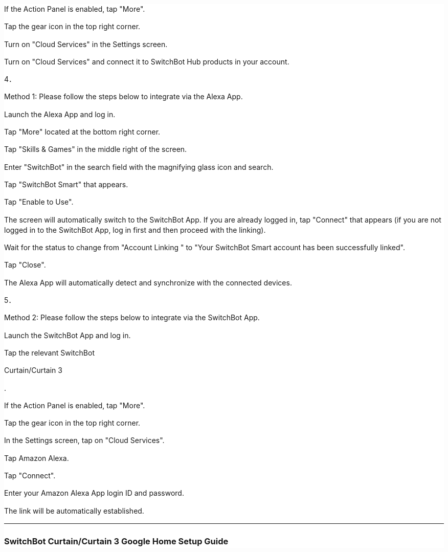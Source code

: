 If the Action Panel is enabled, tap "More".

Tap the gear icon in the top right corner.

Turn on "Cloud Services" in the Settings screen.

Turn on "Cloud Services" and connect it to SwitchBot Hub products in your account.

4．

Method 1: Please follow the steps below to integrate via the Alexa App.

Launch the Alexa App and log in.

Tap "More" located at the bottom right corner.

Tap "Skills & Games" in the middle right of the screen.

Enter "SwitchBot" in the search field with the magnifying glass icon and search.

Tap "SwitchBot Smart" that appears.

Tap "Enable to Use".

The screen will automatically switch to the SwitchBot App. If you are already logged in, tap "Connect" that appears (if you are not logged in to the SwitchBot App, log in first and then proceed with the linking).

Wait for the status to change from "Account Linking " to "Your SwitchBot Smart account has been successfully linked".

Tap "Close".

The Alexa App will automatically detect and synchronize with the connected devices.

5．

Method 2: Please follow the steps below to integrate via the SwitchBot App.

Launch the SwitchBot App and log in.

Tap the relevant SwitchBot

Curtain/Curtain 3

.

If the Action Panel is enabled, tap "More".

Tap the gear icon in the top right corner.

In the Settings screen, tap on "Cloud Services".

Tap Amazon Alexa.

Tap "Connect".

Enter your Amazon Alexa App login ID and password.

The link will be automatically established.



---
### SwitchBot Curtain/Curtain 3 Google Home Setup Guide
